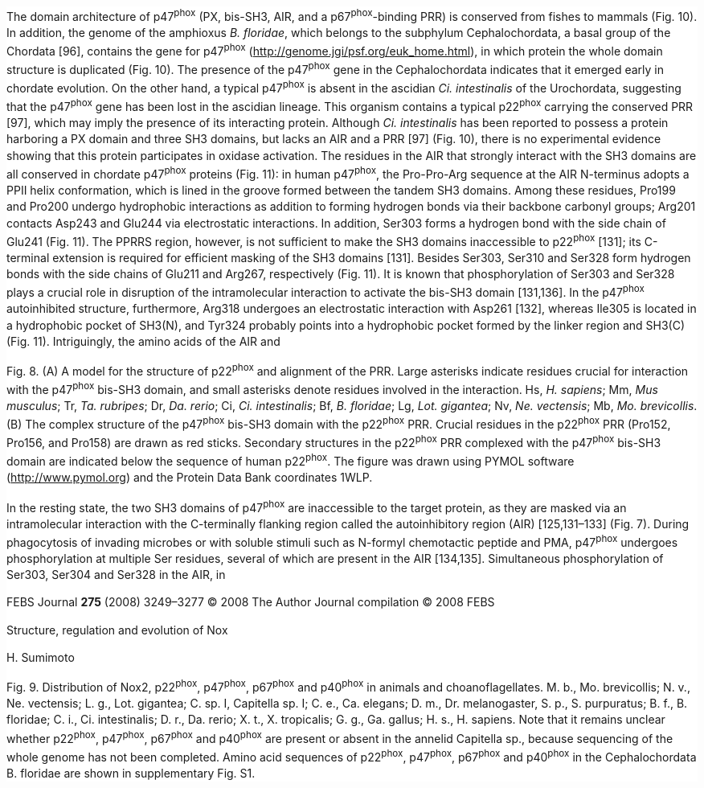 The domain architecture of p47<sup>phox</sup> (PX, bis-SH3, AIR, and a p67<sup>phox</sup>-binding PRR) is conserved from fishes to mammals (Fig. 10). In addition, the genome of the amphioxus *B. floridae*, which belongs to the subphylum Cephalochordata, a basal group of the Chordata [96], contains the gene for p47<sup>phox</sup> (http://genome.jgi/psf.org/euk_home.html), in which protein the whole domain structure is duplicated (Fig. 10). The presence of the p47<sup>phox</sup> gene in the Cephalochordata indicates that it emerged early in chordate evolution. On the other hand, a typical p47<sup>phox</sup> is absent in the ascidian *Ci. intestinalis* of the Urochordata, suggesting that the p47<sup>phox</sup> gene has been lost in the ascidian lineage. This organism contains a typical p22<sup>phox</sup> carrying the conserved PRR [97], which may imply the presence of its interacting protein. Although *Ci. intestinalis* has been reported to possess a protein harboring a PX domain and three SH3 domains, but lacks an AIR and a PRR [97] (Fig. 10), there is no experimental evidence showing that this protein participates in oxidase activation. The residues in the AIR that strongly interact with the SH3 domains are all conserved in chordate p47<sup>phox</sup> proteins (Fig. 11): in human p47<sup>phox</sup>, the Pro-Pro-Arg sequence at the AIR N-terminus adopts a PPII helix conformation, which is lined in the groove formed between the tandem SH3 domains. Among these residues, Pro199 and Pro200 undergo hydrophobic interactions as addition to forming hydrogen bonds via their backbone carbonyl groups; Arg201 contacts Asp243 and Glu244 via electrostatic interactions. In addition, Ser303 forms a hydrogen bond with the side chain of Glu241 (Fig. 11). The PPRRS region, however, is not sufficient to make the SH3 domains inaccessible to p22<sup>phox</sup> [131]; its C-terminal extension is required for efficient masking of the SH3 domains [131]. Besides Ser303, Ser310 and Ser328 form hydrogen bonds with the side chains of Glu211 and Arg267, respectively (Fig. 11). It is known that phosphorylation of Ser303 and Ser328 plays a crucial role in disruption of the intramolecular interaction to activate the bis-SH3 domain [131,136]. In the p47<sup>phox</sup> autoinhibited structure, furthermore, Arg318 undergoes an electrostatic interaction with Asp261 [132], whereas Ile305 is located in a hydrophobic pocket of SH3(N), and Tyr324 probably points into a hydrophobic pocket formed by the linker region and SH3(C) (Fig. 11). Intriguingly, the amino acids of the AIR and

Fig. 8. (A) A model for the structure of p22<sup>phox</sup> and alignment of the PRR. Large asterisks indicate residues crucial for interaction with the p47<sup>phox</sup> bis-SH3 domain, and small asterisks denote residues involved in the interaction. Hs, *H. sapiens*; Mm, *Mus musculus*; Tr, *Ta. rubripes*; Dr, *Da. rerio*; Ci, *Ci. intestinalis*; Bf, *B. floridae*; Lg, *Lot. gigantea*; Nv, *Ne. vectensis*; Mb, *Mo. brevicollis*. (B) The complex structure of the p47<sup>phox</sup> bis-SH3 domain with the p22<sup>phox</sup> PRR. Crucial residues in the p22<sup>phox</sup> PRR (Pro152, Pro156, and Pro158) are drawn as red sticks. Secondary structures in the p22<sup>phox</sup> PRR complexed with the p47<sup>phox</sup> bis-SH3 domain are indicated below the sequence of human p22<sup>phox</sup>. The figure was drawn using PYMOL software (http://www.pymol.org) and the Protein Data Bank coordinates 1WLP.

In the resting state, the two SH3 domains of p47<sup>phox</sup> are inaccessible to the target protein, as they are masked via an intramolecular interaction with the C-terminally flanking region called the autoinhibitory region (AIR) [125,131–133] (Fig. 7). During phagocytosis of invading microbes or with soluble stimuli such as N-formyl chemotactic peptide and PMA, p47<sup>phox</sup> undergoes phosphorylation at multiple Ser residues, several of which are present in the AIR [134,135]. Simultaneous phosphorylation of Ser303, Ser304 and Ser328 in the AIR, in

FEBS Journal **275** (2008) 3249–3277 © 2008 The Author Journal compilation © 2008 FEBS

Structure, regulation and evolution of Nox

H. Sumimoto

Fig. 9. Distribution of Nox2, p22<sup>phox</sup>, p47<sup>phox</sup>, p67<sup>phox</sup> and p40<sup>phox</sup> in animals and choanoflagellates. M. b., Mo. brevicollis; N. v., Ne. vectensis; L. g., Lot. gigantea; C. sp. I, Capitella sp. I; C. e., Ca. elegans; D. m., Dr. melanogaster, S. p., S. purpuratus; B. f., B. floridae; C. i., Ci. intestinalis; D. r., Da. rerio; X. t., X. tropicalis; G. g., Ga. gallus; H. s., H. sapiens. Note that it remains unclear whether p22<sup>phox</sup>, p47<sup>phox</sup>, p67<sup>phox</sup> and p40<sup>phox</sup> are present or absent in the annelid Capitella sp., because sequencing of the whole genome has not been completed. Amino acid sequences of p22<sup>phox</sup>, p47<sup>phox</sup>, p67<sup>phox</sup> and p40<sup>phox</sup> in the Cephalochordata B. floridae are shown in supplementary Fig. S1.
